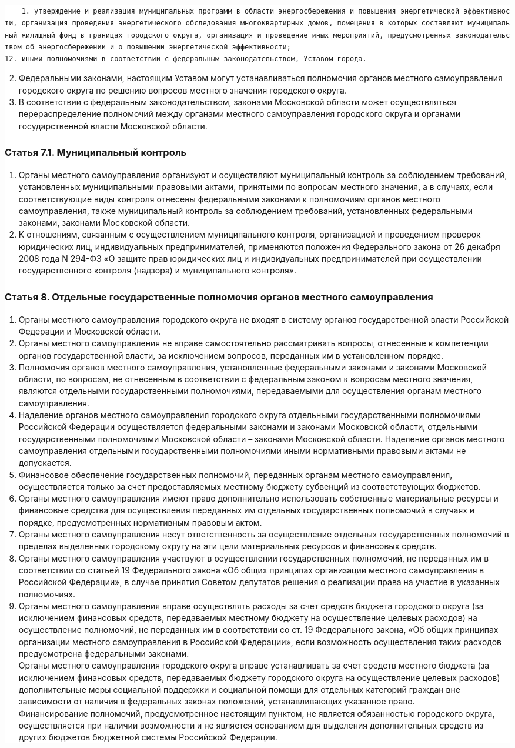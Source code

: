 		1. утверждение и реализация муниципальных программ в области энергосбережения и повышения энергетической эффективности, организация проведения энергетического обследования многоквартирных домов, помещения в которых составляют муниципальный жилищный фонд в границах городского округа, организация и проведение иных мероприятий, предусмотренных законодательством об энергосбережении и о повышении энергетической эффективности;
	12. иными полномочиями в соответствии с федеральным законодательством, Уставом города.
2. Федеральными законами, настоящим Уставом могут устанавливаться полномочия органов местного самоуправления городского округа по решению вопросов местного значения городского округа.
3. В соответствии с федеральным законодательством, законами Московской области может осуществляться перераспределение полномочий между органами местного самоуправления городского округа и органами государственной власти Московской области.

### Статья 7.1. Муниципальный контроль
1. Органы местного самоуправления организуют и осуществляют муниципальный контроль за соблюдением требований, установленных муниципальными правовыми актами, принятыми по вопросам местного значения, а в случаях, если соответствующие виды контроля отнесены федеральными законами к полномочиям органов местного самоуправления, также муниципальный контроль за соблюдением требований, установленных федеральными законами, законами Московской области.
2. К отношениям, связанным с осуществлением муниципального контроля, организацией и проведением проверок юридических лиц, индивидуальных предпринимателей, применяются положения Федерального закона от 26 декабря 2008 года N 294-ФЗ «О защите прав юридических лиц и индивидуальных предпринимателей при осуществлении государственного контроля (надзора) и муниципального контроля».

### Статья 8. Отдельные государственные полномочия органов местного самоуправления
1. Органы местного самоуправления городского округа не входят в систему органов государственной власти Российской Федерации и Московской области.
2. Органы местного самоуправления не вправе самостоятельно рассматривать вопросы, отнесенные к компетенции органов государственной власти, за исключением вопросов, переданных им в установленном порядке.
3. Полномочия органов местного самоуправления, установленные федеральными законами и законами Московской области, по вопросам, не отнесенным в соответствии с федеральным законом к вопросам местного значения, являются отдельными государственными полномочиями, передаваемыми для осуществления органам местного самоуправления.
4. Наделение органов местного самоуправления городского округа отдельными государственными полномочиями Российской Федерации осуществляется федеральными законами и законами Московской области, отдельными государственными полномочиями Московской области – законами Московской области. Наделение органов местного самоуправления отдельными государственными полномочиями иными нормативными правовыми актами не допускается.
5. Финансовое обеспечение государственных полномочий, переданных органам местного самоуправления, осуществляется только за счет предоставляемых местному бюджету субвенций из соответствующих бюджетов.
6. Органы местного самоуправления имеют право дополнительно использовать собственные материальные ресурсы и финансовые средства для осуществления переданных им отдельных государственных полномочий в случаях и порядке, предусмотренных нормативным правовым актом.
7. Органы местного самоуправления несут ответственность за осуществление отдельных государственных полномочий в пределах выделенных городскому округу на эти цели материальных ресурсов и финансовых средств.
8. Органы местного самоуправления участвуют в осуществлении государственных полномочий, не переданных им в соответствии со статьей 19 Федерального закона «Об общих принципах организации местного самоуправления в Российской Федерации», в случае принятия Советом депутатов решения о реализации права на участие в указанных полномочиях.
9. Органы местного самоуправления вправе осуществлять расходы за счет средств бюджета городского округа (за исключением финансовых средств, передаваемых местному бюджету на осуществление целевых расходов) на осуществление полномочий, не переданных им в соответствии со ст. 19 Федерального закона, «Об общих принципах организации местного самоуправления в Российской Федерации», если возможность осуществления таких расходов предусмотрена федеральными законами.  
   Органы местного самоуправления городского округа вправе устанавливать за счет средств местного бюджета (за исключением финансовых средств, передаваемых бюджету городского округа на осуществление целевых расходов) дополнительные меры социальной поддержки и социальной помощи для отдельных категорий граждан вне зависимости от наличия в федеральных законах положений, устанавливающих указанное право.  
   Финансирование полномочий, предусмотренное настоящим пунктом, не является обязанностью городского округа, осуществляется при наличии возможности и не является основанием для выделения дополнительных средств из других бюджетов бюджетной системы Российской Федерации.  